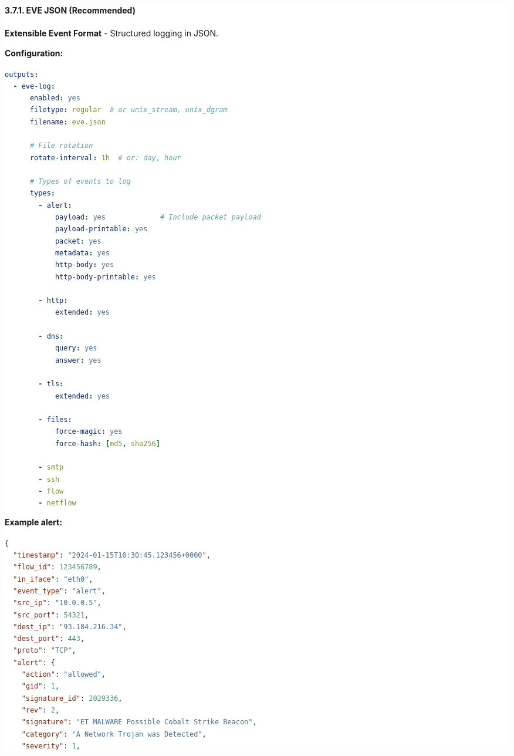 #### **3.7.1. EVE JSON (Recommended)**

**Extensible Event Format** - Structured logging in JSON.

**Configuration:**
```yaml
outputs:
  - eve-log:
      enabled: yes
      filetype: regular  # or unix_stream, unix_dgram
      filename: eve.json

      # File rotation
      rotate-interval: 1h  # or: day, hour

      # Types of events to log
      types:
        - alert:
            payload: yes             # Include packet payload
            payload-printable: yes
            packet: yes
            metadata: yes
            http-body: yes
            http-body-printable: yes

        - http:
            extended: yes

        - dns:
            query: yes
            answer: yes

        - tls:
            extended: yes

        - files:
            force-magic: yes
            force-hash: [md5, sha256]

        - smtp
        - ssh
        - flow
        - netflow
```

**Example alert:**
```json
{
  "timestamp": "2024-01-15T10:30:45.123456+0000",
  "flow_id": 123456789,
  "in_iface": "eth0",
  "event_type": "alert",
  "src_ip": "10.0.0.5",
  "src_port": 54321,
  "dest_ip": "93.184.216.34",
  "dest_port": 443,
  "proto": "TCP",
  "alert": {
    "action": "allowed",
    "gid": 1,
    "signature_id": 2029336,
    "rev": 2,
    "signature": "ET MALWARE Possible Cobalt Strike Beacon",
    "category": "A Network Trojan was Detected",
    "severity": 1,
```